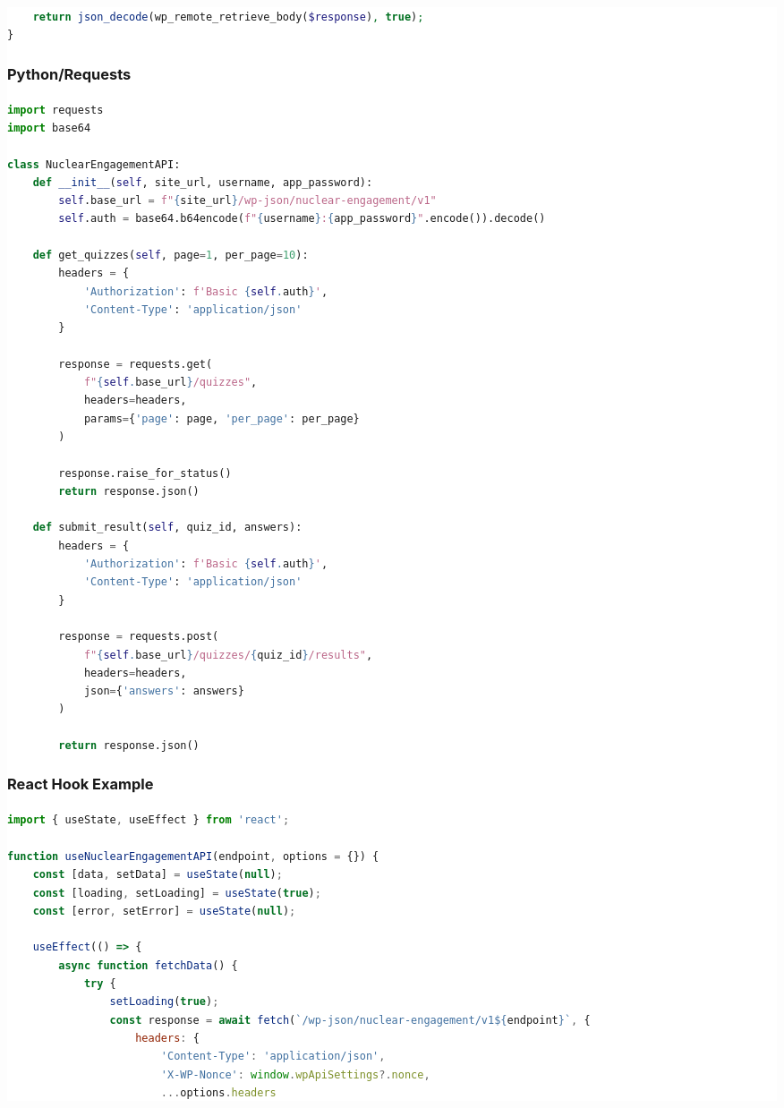 ```php
    return json_decode(wp_remote_retrieve_body($response), true);
}
```

### Python/Requests

```python
import requests
import base64

class NuclearEngagementAPI:
    def __init__(self, site_url, username, app_password):
        self.base_url = f"{site_url}/wp-json/nuclear-engagement/v1"
        self.auth = base64.b64encode(f"{username}:{app_password}".encode()).decode()
    
    def get_quizzes(self, page=1, per_page=10):
        headers = {
            'Authorization': f'Basic {self.auth}',
            'Content-Type': 'application/json'
        }
        
        response = requests.get(
            f"{self.base_url}/quizzes",
            headers=headers,
            params={'page': page, 'per_page': per_page}
        )
        
        response.raise_for_status()
        return response.json()
    
    def submit_result(self, quiz_id, answers):
        headers = {
            'Authorization': f'Basic {self.auth}',
            'Content-Type': 'application/json'
        }
        
        response = requests.post(
            f"{self.base_url}/quizzes/{quiz_id}/results",
            headers=headers,
            json={'answers': answers}
        )
        
        return response.json()
```

### React Hook Example

```javascript
import { useState, useEffect } from 'react';

function useNuclearEngagementAPI(endpoint, options = {}) {
    const [data, setData] = useState(null);
    const [loading, setLoading] = useState(true);
    const [error, setError] = useState(null);
    
    useEffect(() => {
        async function fetchData() {
            try {
                setLoading(true);
                const response = await fetch(`/wp-json/nuclear-engagement/v1${endpoint}`, {
                    headers: {
                        'Content-Type': 'application/json',
                        'X-WP-Nonce': window.wpApiSettings?.nonce,
                        ...options.headers
```